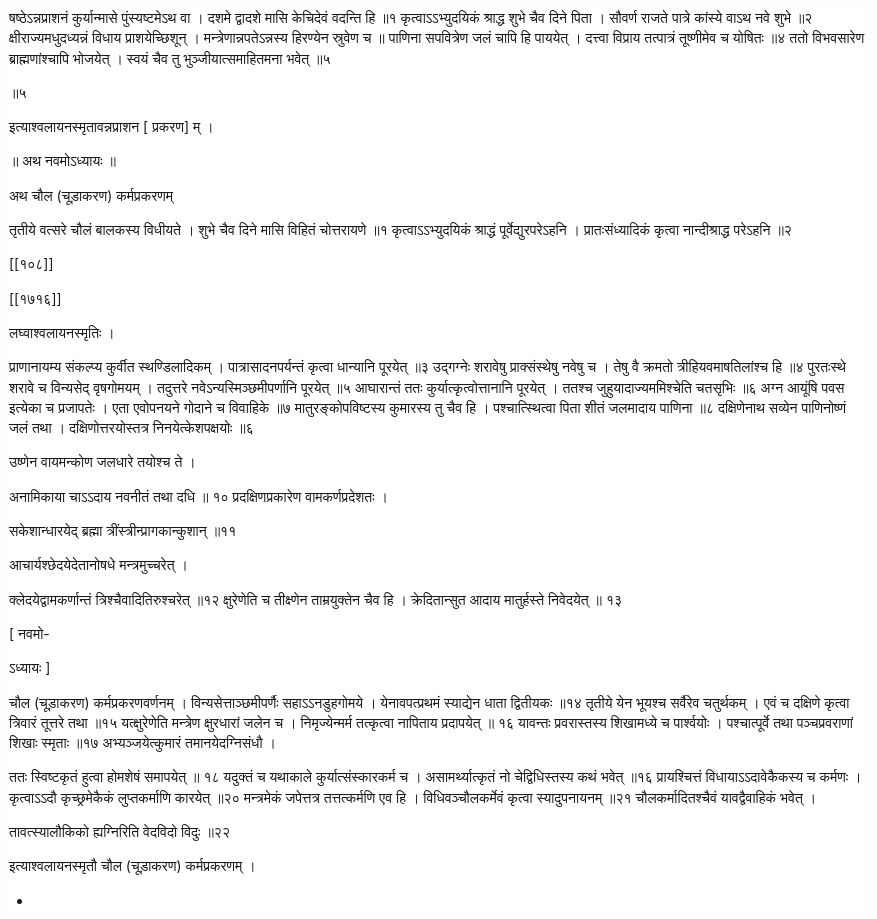 षष्ठेऽन्नप्राशनं कुर्यान्मासे पुंस्यष्टमेऽथ वा । दशमे द्वादशे मासि केचिदेवं वदन्ति हि ॥१ कृत्वाऽऽभ्युदयिकं श्राद्ध शुभे चैव दिने पिता । सौवर्ण राजते पात्रे कांस्ये वाऽथ नवे शुभे ॥२ क्षीराज्यमधुदध्यन्नं विधाय प्राशयेच्छिशून् । मन्त्रेणान्नपतेऽन्नस्य हिरण्येन स्रुवेण च ॥ पाणिना सपवित्रेण जलं चापि हि पाययेत् । दत्त्वा विप्राय तत्पात्रं तूष्णीमेव च योषितः ॥४ ततो विभवसारेण ब्राह्मणांश्चापि भोजयेत् । स्वयं चैव तु भुञ्जीयात्समाहितमना भवेत् ॥५ 

॥५ 

इत्याश्वलायनस्मृतावन्नप्राशन [ प्रकरण] म् । 

॥ अथ नवमोऽध्यायः ॥ 

अथ चौल (चूड़ाकरण) कर्मप्रकरणम् 

तृतीये वत्सरे चौलं बालकस्य विधीयते । शुभे चैव दिने मासि विहितं चोत्तरायणे ॥१ कृत्वाऽऽभ्युदयिकं श्राद्धं पूर्वेद्युरपरेऽहनि । प्रातःसंध्यादिकं कृत्वा नान्दीश्राद्ध परेऽहनि ॥२ 

[[१०८]]

[[१७१६]]

लघ्वाश्वलायनस्मृतिः । 

प्राणानायम्य संकल्प्य कुर्वीत स्थण्डिलादिकम् । पात्रासादनपर्यन्तं कृत्वा धान्यानि पूरयेत् ॥३ उद्गग्नेः शरावेषु प्राक्संस्थेषु नवेषु च । तेषु वै क्रमतो त्रीहियवमाषतिलांश्च हि ॥४ पुरतःस्थे शरावे च विन्यसेद् वृषगोमयम् । तदुत्तरे नवेऽन्यस्मिञ्छमीपर्णानि पूरयेत् ॥५ आघारान्तं ततः कुर्यात्कृत्वोत्तानानि पूरयेत् । ततश्च जुहुयादाज्यममिश्चेति चतसृभिः ॥६ अग्न आयूंषि पवस इत्येका च प्रजापतेः । एता एवोपनयने गोदाने च विवाहिके ॥७ मातुरङ्कोपविष्टस्य कुमारस्य तु चैव हि । पश्चात्स्थित्वा पिता शीतं जलमादाय पाणिना ॥८ दक्षिणेनाथ सव्येन पाणिनोष्णं जलं तथा । दक्षिणोत्तरयोस्तत्र निनयेत्केशपक्षयोः ॥६ 

उष्णेन वायमन्कोण जलधारे तयोश्च ते । 

अनामिकाया चाऽऽदाय नवनीतं तथा दधि ॥ १० प्रदक्षिणप्रकारेण वामकर्णप्रदेशतः । 

सकेशान्धारयेद् ब्रह्मा त्रींस्त्रीन्प्रागकान्कुशान् ॥११ 

आचार्यश्छेदयेदेतानोषधे मन्त्रमुच्चरेत् । 

क्लेदयेद्वामकर्णान्तं त्रिश्चैवादितिरुश्चरेत् ॥१२ क्षुरेणेति च तीक्ष्णेन ताम्रयुक्तेन चैव हि । क्रेदितान्सुत आदाय मातुर्हस्ते निवेदयेत् ॥ १३ 

[ नवमो- 

ऽध्यायः ] 

चौल (चूड़ाकरण) कर्मप्रकरणवर्णनम् । विन्यसेत्ताञ्छमीपर्णैः सहाऽऽनडुहगोमये । येनावपत्प्रथमं स्याद्येन धाता द्वितीयकः ॥१४ तृतीये येन भूयश्च सर्वैरेव चतुर्थकम् । एवं च दक्षिणे कृत्वा त्रिवारं तूत्तरे तथा ॥१५ यत्क्षुरेणेति मन्त्रेण क्षुरधारां जलेन च । निमृज्येन्मर्म तत्कृत्वा नापिताय प्रदापयेत् ॥ १६ यावन्तः प्रवरास्तस्य शिखामध्ये च पार्श्वयोः । पश्चात्पूर्वे तथा पञ्चप्रवराणां शिखाः स्मृताः ॥१७ अभ्यञ्जयेत्कुमारं तमानयेदग्निसंधौ । 

ततः स्विष्टकृतं हुत्वा होमशेषं समापयेत् ॥ १८ यदुक्तं च यथाकाले कुर्यात्संस्कारकर्म च । असामर्थ्यात्कृतं नो चेद्विधिस्तस्य कथं भवेत् ॥१६ प्रायश्चित्तं विधायाऽऽदावेकैकस्य च कर्मणः । कृत्वाऽऽदौ कृच्छ्रमेकैकं लुप्तकर्माणि कारयेत् ॥२० मन्त्रमेकं जपेत्तत्र तत्तत्कर्मणि एव हि । विधिवञ्चौलकर्मेवं कृत्वा स्यादुपनायनम् ॥२१ चौलकर्मादितश्चैवं यावद्वैवाहिकं भवेत् । 

तावत्स्यालौकिको ह्यग्निरिति वेदविदो विदुः ॥२२ 

इत्याश्वलायनस्मृतौ चौल (चूड़ाकरण) कर्मप्रकरणम् । 

* 
